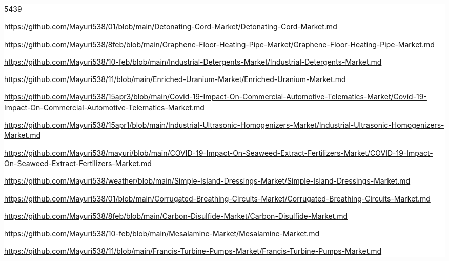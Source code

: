 5439</p><p><a href="https://github.com/Mayuri538/01/blob/main/Detonating-Cord-Market/Detonating-Cord-Market.md">https://github.com/Mayuri538/01/blob/main/Detonating-Cord-Market/Detonating-Cord-Market.md</a></p><p><a href="https://github.com/Mayuri538/8feb/blob/main/Graphene-Floor-Heating-Pipe-Market/Graphene-Floor-Heating-Pipe-Market.md">https://github.com/Mayuri538/8feb/blob/main/Graphene-Floor-Heating-Pipe-Market/Graphene-Floor-Heating-Pipe-Market.md</a></p><p><a href="https://github.com/Mayuri538/10-feb/blob/main/Industrial-Detergents-Market/Industrial-Detergents-Market.md">https://github.com/Mayuri538/10-feb/blob/main/Industrial-Detergents-Market/Industrial-Detergents-Market.md</a></p><p><a href="https://github.com/Mayuri538/11/blob/main/Enriched-Uranium-Market/Enriched-Uranium-Market.md">https://github.com/Mayuri538/11/blob/main/Enriched-Uranium-Market/Enriched-Uranium-Market.md</a></p><p><a href="https://github.com/Mayuri538/15apr3/blob/main/Covid-19-Impact-On-Commercial-Automotive-Telematics-Market/Covid-19-Impact-On-Commercial-Automotive-Telematics-Market.md">https://github.com/Mayuri538/15apr3/blob/main/Covid-19-Impact-On-Commercial-Automotive-Telematics-Market/Covid-19-Impact-On-Commercial-Automotive-Telematics-Market.md</a></p><p><a href="https://github.com/Mayuri538/15apr1/blob/main/Industrial-Ultrasonic-Homogenizers-Market/Industrial-Ultrasonic-Homogenizers-Market.md">https://github.com/Mayuri538/15apr1/blob/main/Industrial-Ultrasonic-Homogenizers-Market/Industrial-Ultrasonic-Homogenizers-Market.md</a></p><p><a href="https://github.com/Mayuri538/mayuri/blob/main/COVID-19-Impact-On-Seaweed-Extract-Fertilizers-Market/COVID-19-Impact-On-Seaweed-Extract-Fertilizers-Market.md">https://github.com/Mayuri538/mayuri/blob/main/COVID-19-Impact-On-Seaweed-Extract-Fertilizers-Market/COVID-19-Impact-On-Seaweed-Extract-Fertilizers-Market.md</a></p><p><a href="https://github.com/Mayuri538/weather/blob/main/Simple-Island-Dressings-Market/Simple-Island-Dressings-Market.md">https://github.com/Mayuri538/weather/blob/main/Simple-Island-Dressings-Market/Simple-Island-Dressings-Market.md</a></p><p><a href="https://github.com/Mayuri538/01/blob/main/Corrugated-Breathing-Circuits-Market/Corrugated-Breathing-Circuits-Market.md">https://github.com/Mayuri538/01/blob/main/Corrugated-Breathing-Circuits-Market/Corrugated-Breathing-Circuits-Market.md</a></p><p><a href="https://github.com/Mayuri538/8feb/blob/main/Carbon-Disulfide-Market/Carbon-Disulfide-Market.md">https://github.com/Mayuri538/8feb/blob/main/Carbon-Disulfide-Market/Carbon-Disulfide-Market.md</a></p><p><a href="https://github.com/Mayuri538/10-feb/blob/main/Mesalamine-Market/Mesalamine-Market.md">https://github.com/Mayuri538/10-feb/blob/main/Mesalamine-Market/Mesalamine-Market.md</a></p><p><a href="https://github.com/Mayuri538/11/blob/main/Francis-Turbine-Pumps-Market/Francis-Turbine-Pumps-Market.md">https://github.com/Mayuri538/11/blob/main/Francis-Turbine-Pumps-Market/Francis-Turbine-Pumps-Market.md</a></p>
